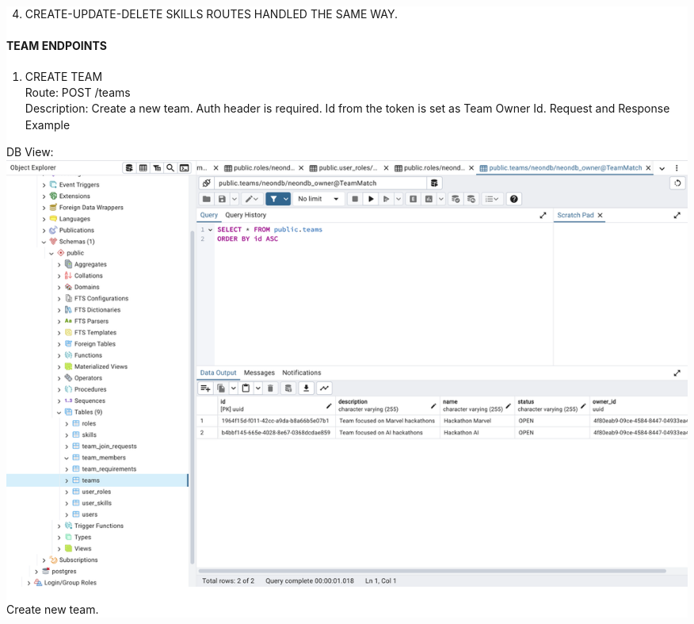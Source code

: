 4. CREATE-UPDATE-DELETE SKILLS ROUTES HANDLED THE SAME WAY.

#### TEAM ENDPOINTS

1. CREATE TEAM  
   Route: POST /teams  
   Description: Create a new team. Auth header is required. Id from the token is set as Team Owner Id. 
   Request and Response Example


DB View:
![Teams](src/main/resources/static/images/img_22.png)

Create new team.